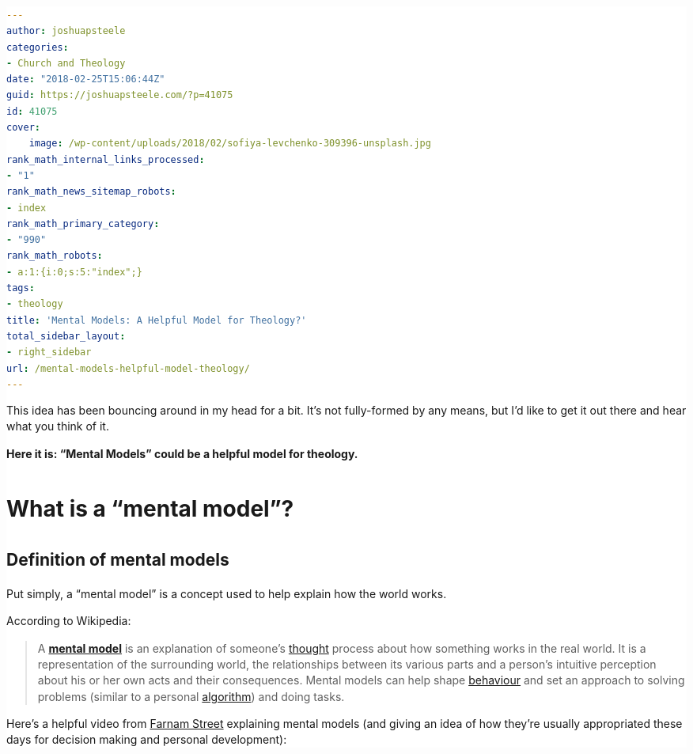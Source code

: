 ```yaml
---
author: joshuapsteele
categories:
- Church and Theology
date: "2018-02-25T15:06:44Z"
guid: https://joshuapsteele.com/?p=41075
id: 41075
cover:
    image: /wp-content/uploads/2018/02/sofiya-levchenko-309396-unsplash.jpg
rank_math_internal_links_processed:
- "1"
rank_math_news_sitemap_robots:
- index
rank_math_primary_category:
- "990"
rank_math_robots:
- a:1:{i:0;s:5:"index";}
tags:
- theology
title: 'Mental Models: A Helpful Model for Theology?'
total_sidebar_layout:
- right_sidebar
url: /mental-models-helpful-model-theology/
---
```


This idea has been bouncing around in my head for a bit. It’s not fully-formed by any means, but I’d like to get it out there and hear what you think of it.

**Here it is: “Mental Models” could be a helpful model for theology.**

# What is a “mental model”?

## Definition of mental models

Put simply, a “mental model” is a concept used to help explain how the world works.

According to Wikipedia:

> A [**mental model**](https://en.wikipedia.org/wiki/Mental_model) is an explanation of someone’s [thought](https://en.wikipedia.org/wiki/Thought "Thought") process about how something works in the real world. It is a representation of the surrounding world, the relationships between its various parts and a person’s intuitive perception about his or her own acts and their consequences. Mental models can help shape [behaviour](https://en.wikipedia.org/wiki/Behaviour "Behaviour") and set an approach to solving problems (similar to a personal [algorithm](https://en.wikipedia.org/wiki/Algorithm "Algorithm")) and doing tasks.

Here’s a helpful video from [Farnam Street](https://www.fs.blog/mental-models/) explaining mental models (and giving an idea of how they’re usually appropriated these days for decision making and personal development):
